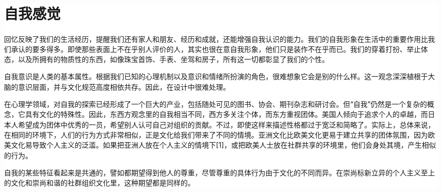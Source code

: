 # 自我感觉

回忆反映了我们的生活经历，提醒我们还有家人和朋友、经历和成就，还能增强自我认识的能力。我们的自我形象在生活中的重要作用比我们承认的要多得多。即使那些表面上不在乎别人评价的人，其实也很在意自我形象，他们只是装作不在乎而已。我们的穿着打扮、举止体态，以及所拥有的物质性的东西，如像珠宝首饰、手表、坐驾和房子，所有这一切都彰显了我们的个性。

自我意识是人类的基本属性。根据我们已知的心理机制以及意识和情绪所扮演的角色，很难想象它会是别的什么样。这一观念深深植根于大脑的意识层面，并与文化规范高度相依共存。因此，在设计中很难处理。

在心理学领域，对自我的探索已经形成了一个巨大的产业，包括随处可见的图书、协会、期刊杂志和研讨会。但“自我”仍然是一个复杂的概念，它具有文化的特殊性。因此，东西方观念里的自我相当不同，西方多关注个体，而东方重视团体。美国人倾向于追求个人的卓越，而日本人希望成为团体中优秀的一员，希望别人认可自己对组织的贡献。不过，即使这样来描述性格都过于宽泛和简略了。实际上，总体来说，在相同的环境下，人们的行为方式非常相似，正是文化给我们带来了不同的情境。亚洲文化比欧美文化更易于建立共享的团体氛围，因为欧美文化易导致个人主义的泛滥。如果把亚洲人放在个人主义的情境下[1]，或把欧美人士放在社群共享的环境里，他们会身处其境，产生相似的行为。

自我的某些特征看起来是共通的，譬如都期望得到他人的尊重，尽管尊重的具体行为由于文化的不同而异。在崇尚标新立异的个人主义至上的文化和崇尚和谐的社群组织文化里，这种期望都是同样的。

